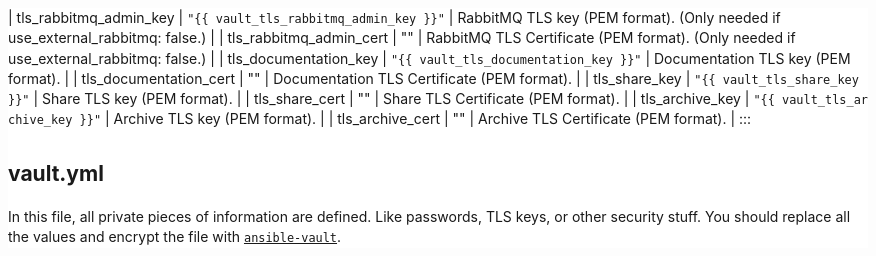 | tls_rabbitmq_admin_key     | `"{{ vault_tls_rabbitmq_admin_key }}"`    | RabbitMQ TLS key (PEM format). (Only needed if use_external_rabbitmq: false.)                                                  |
| tls_rabbitmq_admin_cert    | ""                                        | RabbitMQ TLS Certificate (PEM format). (Only needed if use_external_rabbitmq: false.)                                          |
| tls_documentation_key      | `"{{ vault_tls_documentation_key }}"`     | Documentation TLS key (PEM format).                                                                                            |
| tls_documentation_cert     | ""                                        | Documentation TLS Certificate (PEM format).                                                                                    |
| tls_share_key              | `"{{ vault_tls_share_key }}"`             | Share TLS key (PEM format).                                                                                                    |
| tls_share_cert             | ""                                        | Share TLS Certificate (PEM format).                                                                                            |
| tls_archive_key            | `"{{ vault_tls_archive_key }}"`           | Archive TLS key (PEM format).                                                                                                  |
| tls_archive_cert           | ""                                        | Archive TLS Certificate (PEM format).                                                                                          |
:::

## vault.yml
In this file, all private pieces of information are defined. Like passwords, TLS keys, or other security stuff.
You should replace all the values and encrypt the file with [`ansible-vault`](https://docs.ansible.com/ansible/latest/user_guide/vault.html).
